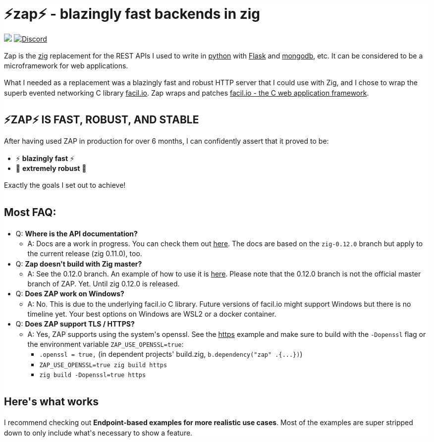 # ⚡zap⚡ - blazingly fast backends in zig

![](https://github.com/zigzap/zap/actions/workflows/build-zig-11.yml/badge.svg)
[![Discord](https://img.shields.io/discord/1107835896356675706?label=chat&logo=discord&style=plastic)](https://discord.gg/jQAAN6Ubyj)

Zap is the [zig](https://ziglang.org) replacement for the REST APIs I used to write in
[python](https://python.org) with [Flask](https://flask.palletsprojects.com) and
[mongodb](https://www.mongodb.com), etc. It can be considered to be a microframework for web
applications.

What I needed as a replacement was a blazingly fast and robust HTTP server that I could use with
Zig, and I chose to wrap the superb evented networking C library [facil.io](https://facil.io). Zap
wraps and patches [facil.io - the C web application framework](https://facil.io).

## **⚡ZAP⚡ IS FAST, ROBUST, AND STABLE**

After having used ZAP in production for over 6 months, I can confidently assert that it proved to
be:

- ⚡ **blazingly fast** ⚡
- 💪 **extremely robust** 💪

Exactly the goals I set out to achieve!

## Most FAQ:

- Q: **Where is the API documentation?**
  - A: Docs are a work in progress. You can check them out [here](https://zigzap.org/zap). The docs
    are based on the `zig-0.12.0` branch but apply to the current release (zig 0.11.0), too.
- Q: **Zap doesn't build with Zig master?**
  - A: See the 0.12.0 branch. An example of how to use it is
    [here](https://github.com/zigzap/hello-0.12.0). Please note that the 0.12.0 branch is not the
    official master branch of ZAP. Yet. Until zig 0.12.0 is released.
- Q: **Does ZAP work on Windows?**
  - A: No. This is due to the underlying facil.io C library. Future versions of facil.io might
    support Windows but there is no timeline yet. Your best options on Windows are WSL2 or a docker
    container.
- Q: **Does ZAP support TLS / HTTPS?**
  - A: Yes, ZAP supports using the system's openssl. See the [https](./examples/https/https.zig)
    example and make sure to build with the `-Dopenssl` flag or the environment variable
    `ZAP_USE_OPENSSL=true`:
    - `.openssl = true,` (in dependent projects' build.zig, `b.dependency("zap" .{...})`)
    - `ZAP_USE_OPENSSL=true zig build https`
    - `zig build -Dopenssl=true https`

## Here's what works

I recommend checking out **Endpoint-based examples for more realistic use cases**. Most of the
examples are super stripped down to only include what's necessary to show a feature.
